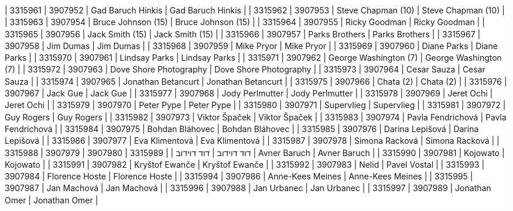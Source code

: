 | 3315961 | 3907952 | Gad Baruch Hinkis | Gad Baruch Hinkis |
| 3315962 | 3907953 | Steve Chapman (10) | Steve Chapman (10) |
| 3315963 | 3907954 | Bruce Johnson (15) | Bruce Johnson (15) |
| 3315964 | 3907955 | Ricky Goodman | Ricky Goodman |
| 3315965 | 3907956 | Jack Smith (15) | Jack Smith (15) |
| 3315966 | 3907957 | Parks Brothers | Parks Brothers |
| 3315967 | 3907958 | Jim Dumas | Jim Dumas |
| 3315968 | 3907959 | Mike Pryor | Mike Pryor |
| 3315969 | 3907960 | Diane Parks | Diane Parks |
| 3315970 | 3907961 | Lindsay Parks | Lindsay Parks |
| 3315971 | 3907962 | George Washington (7) | George Washington (7) |
| 3315972 | 3907963 | Dove Shore Photography | Dove Shore Photography |
| 3315973 | 3907964 | Cesar Sauza | Cesar Sauza |
| 3315974 | 3907965 | Jonathan Betancurt | Jonathan Betancurt |
| 3315975 | 3907966 | Chata (2) | Chata (2) |
| 3315976 | 3907967 | Jack Gue | Jack Gue |
| 3315977 | 3907968 | Jody Perlmutter | Jody Perlmutter |
| 3315978 | 3907969 | Jeret Ochi | Jeret Ochi |
| 3315979 | 3907970 | Peter Pype | Peter Pype |
| 3315980 | 3907971 | Supervlieg | Supervlieg |
| 3315981 | 3907972 | Guy Rogers | Guy Rogers |
| 3315982 | 3907973 | Viktor Špaček | Viktor Špaček |
| 3315983 | 3907974 | Pavla Fendrichová | Pavla Fendrichová |
| 3315984 | 3907975 | Bohdan Bláhovec | Bohdan Bláhovec |
| 3315985 | 3907976 | Darina Lepišová | Darina Lepišová |
| 3315986 | 3907977 | Eva Klimentová | Eva Klimentová |
| 3315987 | 3907978 | Simona Racková | Simona Racková |
| 3315988 | 3907979 | דוד דוידוב | דוד דוידוב |
| 3315989 | 3907980 | Avner Baruch | Avner Baruch |
| 3315990 | 3907981 | Kojowato | Kojowato |
| 3315991 | 3907982 | Kryštof Ewanče | Kryštof Ewanče |
| 3315992 | 3907983 | Nelid | Pavel Vostal |
| 3315993 | 3907984 | Florence Hoste | Florence Hoste |
| 3315994 | 3907986 | Anne-Kees Meines | Anne-Kees Meines |
| 3315995 | 3907987 | Jan Machová | Jan Machová |
| 3315996 | 3907988 | Jan Urbanec | Jan Urbanec |
| 3315997 | 3907989 | Jonathan Omer | Jonathan Omer |
